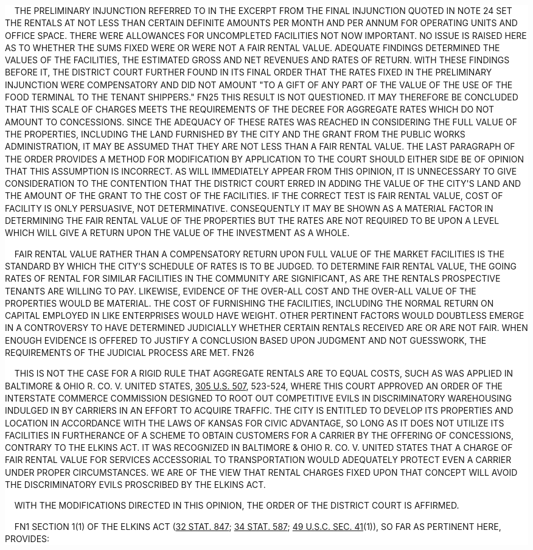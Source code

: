     THE PRELIMINARY INJUNCTION REFERRED TO IN THE EXCERPT FROM THE FINAL INJUNCTION QUOTED IN NOTE 24 SET THE RENTALS AT NOT LESS THAN CERTAIN DEFINITE AMOUNTS PER MONTH AND PER ANNUM FOR OPERATING UNITS AND OFFICE SPACE.  THERE WERE ALLOWANCES FOR UNCOMPLETED FACILITIES NOT NOW IMPORTANT.  NO ISSUE IS RAISED HERE AS TO WHETHER THE SUMS FIXED WERE OR WERE NOT A FAIR RENTAL VALUE.  ADEQUATE FINDINGS DETERMINED THE VALUES OF THE FACILITIES, THE ESTIMATED GROSS AND NET REVENUES AND RATES OF RETURN.  WITH THESE FINDINGS BEFORE IT, THE DISTRICT COURT FURTHER FOUND IN ITS FINAL ORDER THAT THE RATES FIXED IN THE PRELIMINARY INJUNCTION WERE COMPENSATORY AND DID NOT AMOUNT "TO A GIFT OF ANY PART OF THE VALUE OF THE USE OF THE FOOD TERMINAL TO THE TENANT SHIPPERS."  FN25  THIS RESULT IS NOT QUESTIONED.  IT MAY THEREFORE BE CONCLUDED THAT THIS SCALE OF CHARGES MEETS THE REQUIREMENTS OF THE DECREE FOR AGGREGATE RATES WHICH DO NOT AMOUNT TO CONCESSIONS.  SINCE THE ADEQUACY OF THESE RATES WAS REACHED IN CONSIDERING THE FULL VALUE OF THE PROPERTIES, INCLUDING THE LAND FURNISHED BY THE CITY AND THE GRANT FROM THE PUBLIC WORKS ADMINISTRATION, IT MAY BE ASSUMED THAT THEY ARE NOT LESS THAN A FAIR RENTAL VALUE.  THE LAST PARAGRAPH OF THE ORDER PROVIDES A METHOD FOR MODIFICATION BY APPLICATION TO THE COURT SHOULD EITHER SIDE BE OF OPINION THAT THIS ASSUMPTION IS INCORRECT.  AS WILL IMMEDIATELY APPEAR FROM THIS OPINION, IT IS UNNECESSARY TO GIVE CONSIDERATION TO THE CONTENTION THAT THE DISTRICT COURT ERRED IN ADDING THE VALUE OF THE CITY'S LAND AND THE AMOUNT OF THE GRANT TO THE COST OF THE FACILITIES.  IF THE CORRECT TEST IS FAIR RENTAL VALUE, COST OF FACILITY IS ONLY PERSUASIVE, NOT DETERMINATIVE.  CONSEQUENTLY IT MAY BE SHOWN AS A MATERIAL FACTOR IN DETERMINING THE FAIR RENTAL VALUE OF THE PROPERTIES BUT THE RATES ARE NOT REQUIRED TO BE UPON A LEVEL WHICH WILL GIVE A RETURN UPON THE VALUE OF THE INVESTMENT AS A WHOLE.

    FAIR RENTAL VALUE RATHER THAN A COMPENSATORY RETURN UPON FULL VALUE OF THE MARKET FACILITIES IS THE STANDARD BY WHICH THE CITY'S SCHEDULE OF RATES IS TO BE JUDGED.  TO DETERMINE FAIR RENTAL VALUE, THE GOING RATES OF RENTAL FOR SIMILAR FACILITIES IN THE COMMUNITY ARE SIGNIFICANT, AS ARE THE RENTALS PROSPECTIVE TENANTS ARE WILLING TO PAY.  LIKEWISE, EVIDENCE OF THE OVER-ALL COST AND THE OVER-ALL VALUE OF THE PROPERTIES WOULD BE MATERIAL.  THE COST OF FURNISHING THE FACILITIES, INCLUDING THE NORMAL RETURN ON CAPITAL EMPLOYED IN LIKE ENTERPRISES WOULD HAVE WEIGHT.  OTHER PERTINENT FACTORS WOULD DOUBTLESS EMERGE IN A CONTROVERSY TO HAVE DETERMINED JUDICIALLY WHETHER CERTAIN RENTALS RECEIVED ARE OR ARE NOT FAIR.  WHEN ENOUGH EVIDENCE IS OFFERED TO JUSTIFY A CONCLUSION BASED UPON JUDGMENT AND NOT GUESSWORK, THE REQUIREMENTS OF THE JUDICIAL PROCESS ARE MET.  FN26

    THIS IS NOT THE CASE FOR A RIGID RULE THAT AGGREGATE RENTALS ARE TO EQUAL COSTS, SUCH AS WAS APPLIED IN BALTIMORE & OHIO R. CO. V. UNITED STATES, [305 U.S. 507][/us/courts/scotus/usReporter/305/507], 523-524, WHERE THIS COURT APPROVED AN ORDER OF THE INTERSTATE COMMERCE COMMISSION DESIGNED TO ROOT OUT COMPETITIVE EVILS IN DISCRIMINATORY WAREHOUSING INDULGED IN BY CARRIERS IN AN EFFORT TO ACQUIRE TRAFFIC.  THE CITY IS ENTITLED TO DEVELOP ITS PROPERTIES AND LOCATION IN ACCORDANCE WITH THE LAWS OF KANSAS FOR CIVIC ADVANTAGE, SO LONG AS IT DOES NOT UTILIZE ITS FACILITIES IN FURTHERANCE OF A SCHEME TO OBTAIN CUSTOMERS FOR A CARRIER BY THE OFFERING OF CONCESSIONS, CONTRARY TO THE ELKINS ACT.  IT WAS RECOGNIZED IN BALTIMORE & OHIO R. CO. V. UNITED STATES THAT A CHARGE OF FAIR RENTAL VALUE FOR SERVICES ACCESSORIAL TO TRANSPORTATION WOULD ADEQUATELY PROTECT EVEN A CARRIER UNDER PROPER CIRCUMSTANCES.  WE ARE OF THE VIEW THAT RENTAL CHARGES FIXED UPON THAT CONCEPT WILL AVOID THE DISCRIMINATORY EVILS PROSCRIBED BY THE ELKINS ACT.

    WITH THE MODIFICATIONS DIRECTED IN THIS OPINION, THE ORDER OF THE DISTRICT COURT IS AFFIRMED.

    FN1  SECTION 1(1) OF THE ELKINS ACT ([32 STAT. 847][/us/stat/32/847]; [34 STAT. 587][/us/stat/34/587]; [49 U.S.C. SEC. 41][/us/usc/t49/s41](1)), SO FAR AS PERTINENT HERE, PROVIDES:


[/us/courts/scotus/usReporter/313/450]: https://publicdocs.github.io/go/links?ns=uslm-x&ref=%2Fus%2Fcourts%2Fscotus%2FusReporter%2F313%2F450
[/us/usc/t49/s1]: https://publicdocs.github.io/go/links?ns=uslm&ref=%2Fus%2Fusc%2Ft49%2Fs1
[/us/usc/t49/s45]: https://publicdocs.github.io/go/links?ns=uslm&ref=%2Fus%2Fusc%2Ft49%2Fs45
[/us/courts/scotus/usReporter/305/507]: https://publicdocs.github.io/go/links?ns=uslm-x&ref=%2Fus%2Fcourts%2Fscotus%2FusReporter%2F305%2F507
[/us/courts/scotus/usReporter/305/507]: https://publicdocs.github.io/go/links?ns=uslm-x&ref=%2Fus%2Fcourts%2Fscotus%2FusReporter%2F305%2F507
[/us/stat/32/847]: https://publicdocs.github.io/go/links?ns=uslm&ref=%2Fus%2Fstat%2F32%2F847
[/us/stat/34/587]: https://publicdocs.github.io/go/links?ns=uslm&ref=%2Fus%2Fstat%2F34%2F587
[/us/usc/t49/s41]: https://publicdocs.github.io/go/links?ns=uslm&ref=%2Fus%2Fusc%2Ft49%2Fs41
[/us/stat/32/848]: https://publicdocs.github.io/go/links?ns=uslm&ref=%2Fus%2Fstat%2F32%2F848
[/us/stat/36/1167]: https://publicdocs.github.io/go/links?ns=uslm&ref=%2Fus%2Fstat%2F36%2F1167
[/us/usc/t49/s43]: https://publicdocs.github.io/go/links?ns=uslm&ref=%2Fus%2Fusc%2Ft49%2Fs43
[/us/courts/scotus/usReporter/288/1]: https://publicdocs.github.io/go/links?ns=uslm-x&ref=%2Fus%2Fcourts%2Fscotus%2FusReporter%2F288%2F1
[/us/usc/t49/s12]: https://publicdocs.github.io/go/links?ns=uslm&ref=%2Fus%2Fusc%2Ft49%2Fs12
[/us/courts/scotus/usReporter/309/436]: https://publicdocs.github.io/go/links?ns=uslm-x&ref=%2Fus%2Fcourts%2Fscotus%2FusReporter%2F309%2F436
[/us/stat/32/848]: https://publicdocs.github.io/go/links?ns=uslm&ref=%2Fus%2Fstat%2F32%2F848
[/us/courts/scotus/usReporter/200/361]: https://publicdocs.github.io/go/links?ns=uslm-x&ref=%2Fus%2Fcourts%2Fscotus%2FusReporter%2F200%2F361
[/us/courts/scotus/usReporter/209/56]: https://publicdocs.github.io/go/links?ns=uslm-x&ref=%2Fus%2Fcourts%2Fscotus%2FusReporter%2F209%2F56
[/us/courts/scotus/usReporter/305/507]: https://publicdocs.github.io/go/links?ns=uslm-x&ref=%2Fus%2Fcourts%2Fscotus%2FusReporter%2F305%2F507
[/us/courts/scotus/usReporter/226/286]: https://publicdocs.github.io/go/links?ns=uslm-x&ref=%2Fus%2Fcourts%2Fscotus%2FusReporter%2F226%2F286
[/us/stat/34/584]: https://publicdocs.github.io/go/links?ns=uslm&ref=%2Fus%2Fstat%2F34%2F584
[/us/courts/scotus/usReporter/270/512]: https://publicdocs.github.io/go/links?ns=uslm-x&ref=%2Fus%2Fcourts%2Fscotus%2FusReporter%2F270%2F512
[/us/courts/scotus/usReporter/219/498]: https://publicdocs.github.io/go/links?ns=uslm-x&ref=%2Fus%2Fcourts%2Fscotus%2FusReporter%2F219%2F498
[/us/courts/scotus/usReporter/226/286]: https://publicdocs.github.io/go/links?ns=uslm-x&ref=%2Fus%2Fcourts%2Fscotus%2FusReporter%2F226%2F286
[/us/courts/scotus/usReporter/305/507]: https://publicdocs.github.io/go/links?ns=uslm-x&ref=%2Fus%2Fcourts%2Fscotus%2FusReporter%2F305%2F507
[/us/courts/scotus/usReporter/234/342]: https://publicdocs.github.io/go/links?ns=uslm-x&ref=%2Fus%2Fcourts%2Fscotus%2FusReporter%2F234%2F342
[/us/courts/scotus/usReporter/297/175]: https://publicdocs.github.io/go/links?ns=uslm-x&ref=%2Fus%2Fcourts%2Fscotus%2FusReporter%2F297%2F175
[/us/courts/scotus/usReporter/308/79]: https://publicdocs.github.io/go/links?ns=uslm-x&ref=%2Fus%2Fcourts%2Fscotus%2FusReporter%2F308%2F79
[/us/courts/scotus/usReporter/257/591]: https://publicdocs.github.io/go/links?ns=uslm-x&ref=%2Fus%2Fcourts%2Fscotus%2FusReporter%2F257%2F591
[/us/courts/scotus/usReporter/270/49]: https://publicdocs.github.io/go/links?ns=uslm-x&ref=%2Fus%2Fcourts%2Fscotus%2FusReporter%2F270%2F49
[/us/courts/scotus/usReporter/309/78]: https://publicdocs.github.io/go/links?ns=uslm-x&ref=%2Fus%2Fcourts%2Fscotus%2FusReporter%2F309%2F78
[/us/courts/scotus/usReporter/264/1]: https://publicdocs.github.io/go/links?ns=uslm-x&ref=%2Fus%2Fcourts%2Fscotus%2FusReporter%2F264%2F1
[/us/courts/scotus/usReporter/309/436]: https://publicdocs.github.io/go/links?ns=uslm-x&ref=%2Fus%2Fcourts%2Fscotus%2FusReporter%2F309%2F436
[/us/courts/scotus/usReporter/312/426]: https://publicdocs.github.io/go/links?ns=uslm-x&ref=%2Fus%2Fcourts%2Fscotus%2FusReporter%2F312%2F426
[/us/courts/scotus/usReporter/311/544]: https://publicdocs.github.io/go/links?ns=uslm-x&ref=%2Fus%2Fcourts%2Fscotus%2FusReporter%2F311%2F544
[/us/usc/t49/s41]: https://publicdocs.github.io/go/links?ns=uslm&ref=%2Fus%2Fusc%2Ft49%2Fs41
[/us/courts/scotus/usReporter/166/290]: https://publicdocs.github.io/go/links?ns=uslm-x&ref=%2Fus%2Fcourts%2Fscotus%2FusReporter%2F166%2F290